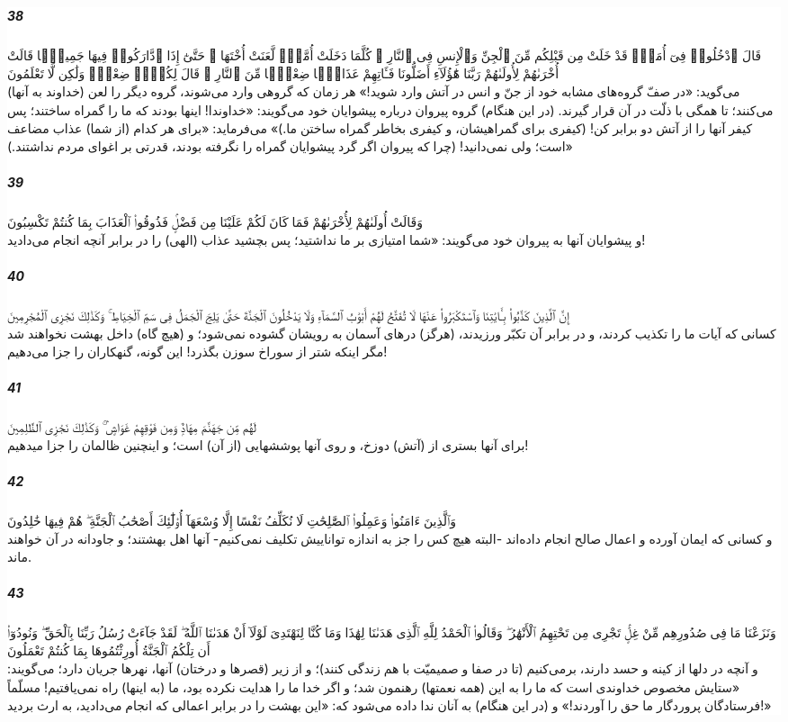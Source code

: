 ##### 38

<span class="ayah">قَالَ ٱدْخُلُوا۟ فِىٓ أُمَمٍۢ قَدْ خَلَتْ مِن قَبْلِكُم مِّنَ ٱلْجِنِّ وَٱلْإِنسِ فِى ٱلنَّارِ ۖ كُلَّمَا دَخَلَتْ أُمَّةٌۭ لَّعَنَتْ أُخْتَهَا ۖ حَتَّىٰٓ إِذَا ٱدَّارَكُوا۟ فِيهَا جَمِيعًۭا قَالَتْ أُخْرَىٰهُمْ لِأُولَىٰهُمْ رَبَّنَا هَٰٓؤُلَآءِ أَضَلُّونَا فَـَٔاتِهِمْ عَذَابًۭا ضِعْفًۭا مِّنَ ٱلنَّارِ ۖ قَالَ لِكُلٍّۢ ضِعْفٌۭ وَلَٰكِن لَّا تَعْلَمُونَ</span>
<br><span class="ayah_translation">(خداوند به آنها) می‌گوید: «در صفّ گروه‌های مشابه خود از جنّ و انس در آتش وارد شوید!» هر زمان که گروهی وارد می‌شوند، گروه دیگر را لعن می‌کنند؛ تا همگی با ذلّت در آن قرار گیرند. (در این هنگام) گروه پیروان درباره پیشوایان خود می‌گویند: «خداوندا! اینها بودند که ما را گمراه ساختند؛ پس کیفر آنها را از آتش دو برابر کن! (کیفری برای گمراهیشان، و کیفری بخاطر گمراه ساختن ما.)» می‌فرماید: «برای هر کدام (از شما) عذاب مضاعف است؛ ولی نمی‌دانید! (چرا که پیروان اگر گرد پیشوایان گمراه را نگرفته بودند، قدرتی بر اغوای مردم نداشتند.)»</span>

##### 39

<span class="ayah">وَقَالَتْ أُولَىٰهُمْ لِأُخْرَىٰهُمْ فَمَا كَانَ لَكُمْ عَلَيْنَا مِن فَضْلٍۢ فَذُوقُوا۟ ٱلْعَذَابَ بِمَا كُنتُمْ تَكْسِبُونَ</span>
<br><span class="ayah_translation">و پیشوایان آنها به پیروان خود می‌گویند: «شما امتیازی بر ما نداشتید؛ پس بچشید عذاب (الهی) را در برابر آنچه انجام می‌دادید!</span>

##### 40

<span class="ayah">إِنَّ ٱلَّذِينَ كَذَّبُوا۟ بِـَٔايَٰتِنَا وَٱسْتَكْبَرُوا۟ عَنْهَا لَا تُفَتَّحُ لَهُمْ أَبْوَٰبُ ٱلسَّمَآءِ وَلَا يَدْخُلُونَ ٱلْجَنَّةَ حَتَّىٰ يَلِجَ ٱلْجَمَلُ فِى سَمِّ ٱلْخِيَاطِ ۚ وَكَذَٰلِكَ نَجْزِى ٱلْمُجْرِمِينَ</span>
<br><span class="ayah_translation">کسانی که آیات ما را تکذیب کردند، و در برابر آن تکبّر ورزیدند، (هرگز) درهای آسمان به رویشان گشوده نمی‌شود؛ و (هیچ گاه) داخل بهشت نخواهند شد مگر اینکه شتر از سوراخ سوزن بگذرد! این گونه، گنهکاران را جزا می‌دهیم!</span>

##### 41

<span class="ayah">لَهُم مِّن جَهَنَّمَ مِهَادٌۭ وَمِن فَوْقِهِمْ غَوَاشٍۢ ۚ وَكَذَٰلِكَ نَجْزِى ٱلظَّٰلِمِينَ</span>
<br><span class="ayah_translation">برای آنها بستری از (آتش) دوزخ، و روی آنها پوششهایی (از آن) است؛ و اینچنین ظالمان را جزا میدهیم!</span>

##### 42

<span class="ayah">وَٱلَّذِينَ ءَامَنُوا۟ وَعَمِلُوا۟ ٱلصَّٰلِحَٰتِ لَا نُكَلِّفُ نَفْسًا إِلَّا وُسْعَهَآ أُو۟لَٰٓئِكَ أَصْحَٰبُ ٱلْجَنَّةِ ۖ هُمْ فِيهَا خَٰلِدُونَ</span>
<br><span class="ayah_translation">و کسانی که ایمان آورده و اعمال صالح انجام داده‌اند -البته هیچ کس را جز به اندازه تواناییش تکلیف نمی‌کنیم- آنها اهل بهشتند؛ و جاودانه در آن خواهند ماند.</span>

##### 43

<span class="ayah">وَنَزَعْنَا مَا فِى صُدُورِهِم مِّنْ غِلٍّۢ تَجْرِى مِن تَحْتِهِمُ ٱلْأَنْهَٰرُ ۖ وَقَالُوا۟ ٱلْحَمْدُ لِلَّهِ ٱلَّذِى هَدَىٰنَا لِهَٰذَا وَمَا كُنَّا لِنَهْتَدِىَ لَوْلَآ أَنْ هَدَىٰنَا ٱللَّهُ ۖ لَقَدْ جَآءَتْ رُسُلُ رَبِّنَا بِٱلْحَقِّ ۖ وَنُودُوٓا۟ أَن تِلْكُمُ ٱلْجَنَّةُ أُورِثْتُمُوهَا بِمَا كُنتُمْ تَعْمَلُونَ</span>
<br><span class="ayah_translation">و آنچه در دلها از کینه و حسد دارند، برمی‌کنیم (تا در صفا و صمیمیّت با هم زندگی کنند)؛ و از زیر (قصرها و درختان) آنها، نهرها جریان دارد؛ می‌گویند: «ستایش مخصوص خداوندی است که ما را به این (همه نعمتها) رهنمون شد؛ و اگر خدا ما را هدایت نکرده بود، ما (به اینها) راه نمی‌یافتیم! مسلّماً فرستادگان پروردگار ما حق را آوردند!» و (در این هنگام) به آنان ندا داده می‌شود که: «این بهشت را در برابر اعمالی که انجام می‌دادید، به ارث بردید!»</span>
